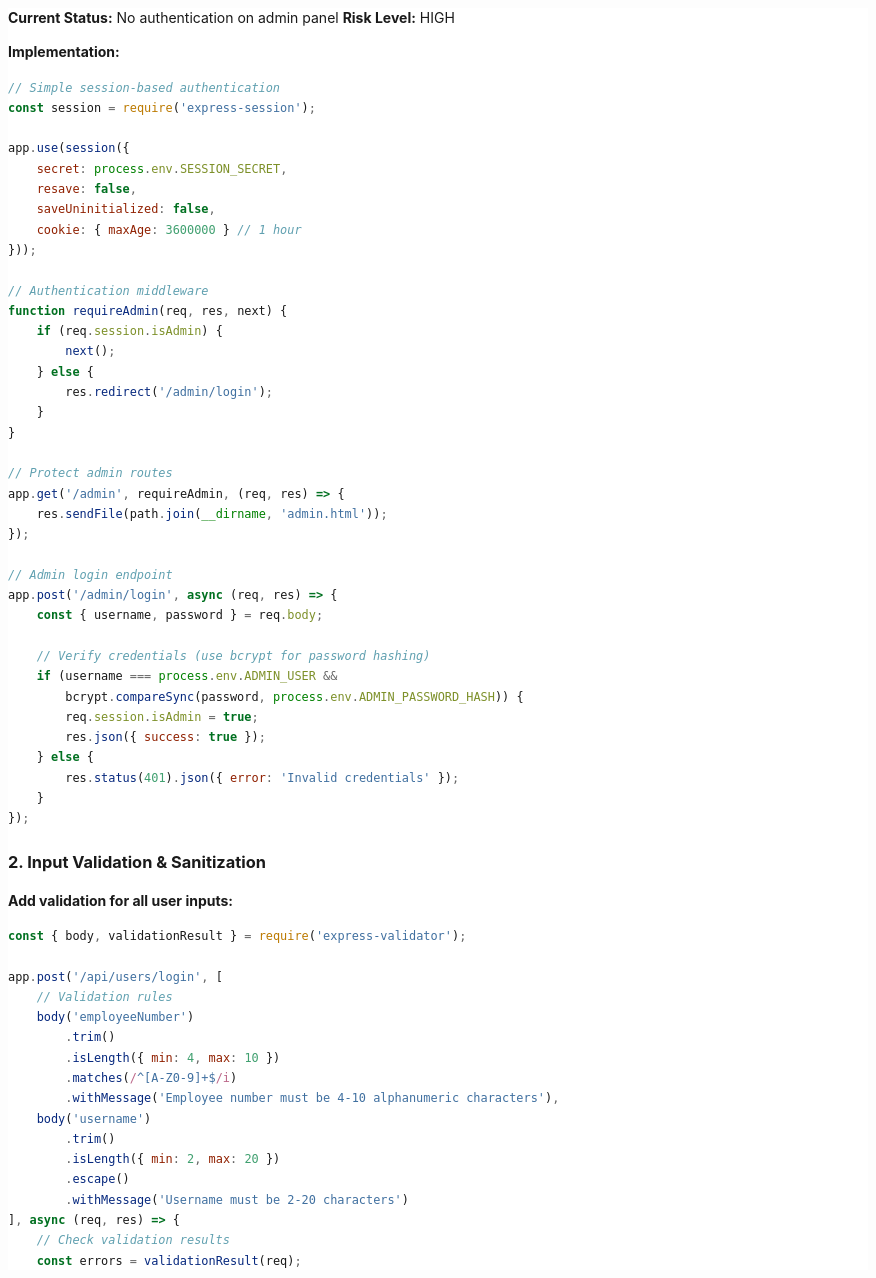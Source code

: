 **Current Status:** No authentication on admin panel
**Risk Level:** HIGH

**Implementation:**
```javascript
// Simple session-based authentication
const session = require('express-session');

app.use(session({
    secret: process.env.SESSION_SECRET,
    resave: false,
    saveUninitialized: false,
    cookie: { maxAge: 3600000 } // 1 hour
}));

// Authentication middleware
function requireAdmin(req, res, next) {
    if (req.session.isAdmin) {
        next();
    } else {
        res.redirect('/admin/login');
    }
}

// Protect admin routes
app.get('/admin', requireAdmin, (req, res) => {
    res.sendFile(path.join(__dirname, 'admin.html'));
});

// Admin login endpoint
app.post('/admin/login', async (req, res) => {
    const { username, password } = req.body;

    // Verify credentials (use bcrypt for password hashing)
    if (username === process.env.ADMIN_USER &&
        bcrypt.compareSync(password, process.env.ADMIN_PASSWORD_HASH)) {
        req.session.isAdmin = true;
        res.json({ success: true });
    } else {
        res.status(401).json({ error: 'Invalid credentials' });
    }
});
```

### 2. Input Validation & Sanitization

**Add validation for all user inputs:**
```javascript
const { body, validationResult } = require('express-validator');

app.post('/api/users/login', [
    // Validation rules
    body('employeeNumber')
        .trim()
        .isLength({ min: 4, max: 10 })
        .matches(/^[A-Z0-9]+$/i)
        .withMessage('Employee number must be 4-10 alphanumeric characters'),
    body('username')
        .trim()
        .isLength({ min: 2, max: 20 })
        .escape()
        .withMessage('Username must be 2-20 characters')
], async (req, res) => {
    // Check validation results
    const errors = validationResult(req);
```